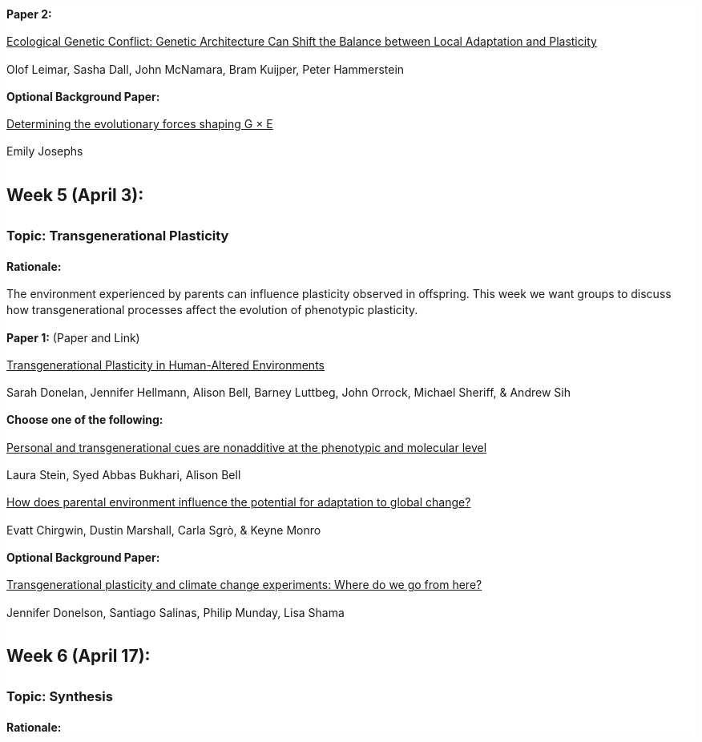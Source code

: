 **Paper 2:** 

[Ecological Genetic Conflict: Genetic Architecture Can Shift the Balance between Local Adaptation and Plasticity](https://www.journals.uchicago.edu/doi/10.1086/700719)

Olof Leimar, Sasha Dall, John McNamara, Bram Kuijper, Peter Hammerstein

**Optional Background Paper:**

[Determining the evolutionary forces shaping G × E](https://nph.onlinelibrary.wiley.com/doi/full/10.1111/nph.15103)

Emily Josephs

## Week 5 (April 3):

### Topic: Transgenerational Plasticity

**Rationale:**

The environment experienced by parents can influence plasticity observed in offspring. This week we want groups to discuss how transgenerational processes affect the evolution of phenotypic plasticity.

**Paper 1:**  (Paper and Link)

[Transgenerational Plasticity in Human-Altered Environments](https://www.cell.com/trends/ecology-evolution/fulltext/S0169-5347(19)30277-0)

Sarah Donelan, Jennifer Hellmann, Alison Bell, Barney Luttbeg, John Orrock, Michael Sheriff, & Andrew Sih

**Choose one of the following:** 

[Personal and transgenerational cues are nonadditive at the phenotypic and molecular level](https://www.nature.com/articles/s41559-018-0605-4.epdf?author_access_token=-_yN0ZzXUKpyHk8cA4zdndRgN0jAjWel9jnR3ZoTv0P_0d4LmMVISXZcfOe8WAluWraXmrCnW6hyz2-UjeKa-5egwjdV9flMOTE5vAOqDYEpTmqwAFxIOoOJ7Z2TzlmbvwIklu4VzDd44OX0rsfxXQ%3D%3D)

Laura Stein, Syed Abbas Bukhari, Alison Bell

[How does parental environment influence the potential for adaptation to global change?](https://royalsocietypublishing.org/doi/full/10.1098/rspb.2018.1374)

Evatt Chirgwin, Dustin Marshall, Carla Sgrò, & Keyne Monro

**Optional Background Paper:**

[Transgenerational plasticity and climate change experiments: Where do we go from here?](https://onlinelibrary.wiley.com/doi/abs/10.1111/gcb.13903)

Jennifer Donelson, Santiago Salinas, Philip Munday, Lisa Shama

## Week 6 (April 17):

### Topic: Synthesis

**Rationale:**

